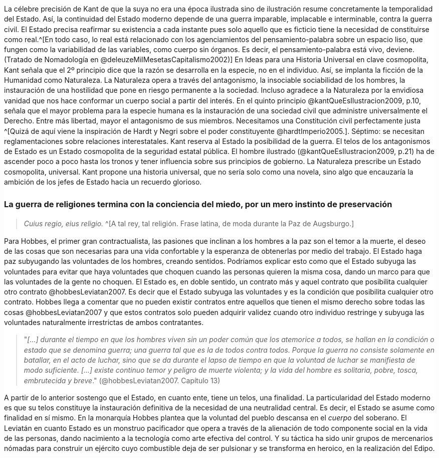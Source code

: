 La célebre precisión de Kant de que la suya no era una época ilustrada sino de ilustración resume concretamente la temporalidad del Estado. Así, la continuidad del Estado moderno depende de una guerra imparable, implacable e interminable, contra la guerra civil. El Estado precisa reafirmar su existencia a cada instante pues solo aquello que es ficticio tiene la necesidad de constituirse como real.^[En todo caso, lo real está relacionado con los agenciamientos del pensamiento-palabra sobre un espacio liso, que fungen como la variabilidad de las variables, como cuerpo sin órganos. Es decir, el pensamiento-palabra está vivo, deviene. (Tratado de Nomadología en @deleuzeMilMesetasCapitalismo2002)] En Ideas para una Historia Universal en clave cosmopolita, Kant señala que el 2º principio dice que la razón se desarrolla en la especie, no en el individuo. Así, se implanta la ficción de la Humanidad como Naturaleza. La Naturaleza opera a través del antagonismo, la insociable sociabilidad de los hombres, la instauración de una hostilidad que pone en riesgo permanente a la sociedad. Incluso agradece a la Naturaleza por la envidiosa vanidad que nos hace conformar un cuerpo social a partir del interés. En el quinto principio @kantQueEsIlustracion2009, p.10, señala que el mayor problema para la especie humana es la instauración de una sociedad civil que administre universalmente el Derecho. Entre más libertad, mayor el antagonismo de sus miembros. Necesitamos una Constitución civil perfectamente justa ^[Quizá de aquí viene la inspiración de Hardt y Negri sobre el poder constituyente @hardtImperio2005.]. Séptimo: se necesitan reglamentaciones sobre relaciones interestatales. Kant reserva al Estado la posibilidad de la guerra. El telos de los antagonismos de Estado es un Estado cosmopolita de la seguridad estatal pública. El hombre ilustrado (@kantQueEsIlustracion2009, p.21) ha de ascender poco a poco hasta los tronos y tener influencia sobre sus principios de gobierno. La Naturaleza prescribe un Estado cosmopolita, universal. Kant propone una historia universal, que no sería solo como una novela, sino algo que encauzaría la ambición de los jefes de Estado hacia un recuerdo glorioso.

### La guerra de religiones termina con la conciencia del miedo, por un mero instinto de preservación

> _Cuius regio, eius religio._ ^[A tal rey, tal religión. Frase latina, de moda durante la Paz de Augsburgo.]

Para Hobbes, el primer gran contractualista, las pasiones que inclinan a los hombres a la paz son el temor a la muerte, el deseo de las cosas que son necesarias para una vida confortable y la esperanza de obtenerlas por medio del trabajo. El Estado haga paz subyugando las voluntades de los hombres, creando sentidos. Podríamos explicar esto como que el Estado subyuga las voluntades para evitar que haya voluntades que choquen cuando las personas quieren la misma cosa, dando un marco para que las voluntades de la gente no choquen. El Estado es, en doble sentido, un contrato más y aquel contrato que posibilita cualquier otro contrato @hobbesLeviatan2007. Es decir que el Estado subyuga las voluntades y es la condición que posibilita cualquier otro contrato. Hobbes llega a comentar que no pueden existir contratos entre aquellos que tienen el mismo derecho sobre todas las cosas @hobbesLeviatan2007 y que estos contratos solo pueden adquirir validez cuando otro individuo restringe y subyuga las voluntades naturalmente irrestrictas de ambos contratantes.

>"_[...] durante el tiempo en que los hombres viven sin un poder común que los atemorice a todos, se hallan en la condición o estado que se denomina guerra; una guerra tal que es la de todos contra todos. Porque la guerra no consiste solamente en batallar, en el acto de luchar, sino que se da durante el lapso de tiempo en que la voluntad de luchar se manifiesta de modo suficiente. [...] existe continuo temor y peligro de muerte violenta; y la vida del hombre es solitaria, pobre, tosca, embrutecida y breve_."  (@hobbesLeviatan2007. Capítulo 13)

A partir de lo anterior sostengo que el Estado, en cuanto ente, tiene un telos, una finalidad. La particularidad del Estado moderno es que su telos constituye la instauración definitiva de la necesidad de una neutralidad central. Es decir, el Estado se asume como finalidad en sí mismo. En la monarquía Hobbes plantea que la voluntad del pueblo descansa en el _cuerpo_ del soberano. El Leviatán en cuanto Estado es un monstruo pacificador que opera a través de la alienación de todo componente social en la vida de las personas, dando nacimiento a la tecnología como arte efectiva del control. Y su táctica ha sido unir grupos de mercenarios nómadas para construir un ejército cuyo combustible deja de ser pulsionar y se transforma en heroico, en la realización del Edipo.
